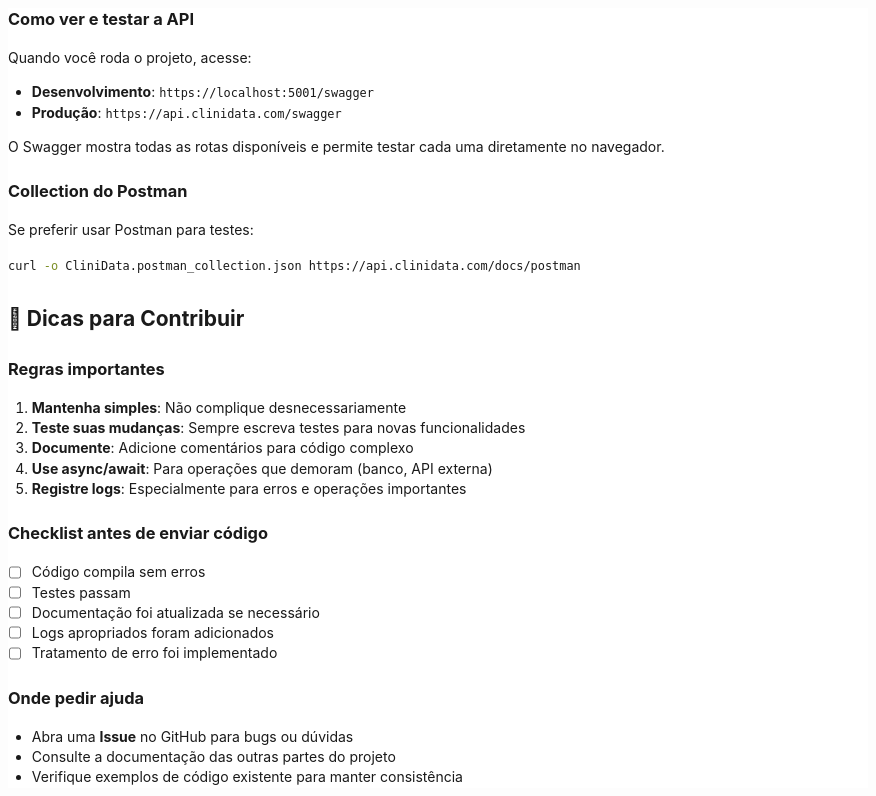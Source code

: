 ### Como ver e testar a API
Quando você roda o projeto, acesse:
- **Desenvolvimento**: `https://localhost:5001/swagger`
- **Produção**: `https://api.clinidata.com/swagger`

O Swagger mostra todas as rotas disponíveis e permite testar cada uma diretamente no navegador.

### Collection do Postman
Se preferir usar Postman para testes:
```bash
curl -o CliniData.postman_collection.json https://api.clinidata.com/docs/postman
```

## 🤝 Dicas para Contribuir

### Regras importantes
1. **Mantenha simples**: Não complique desnecessariamente
2. **Teste suas mudanças**: Sempre escreva testes para novas funcionalidades  
3. **Documente**: Adicione comentários para código complexo
4. **Use async/await**: Para operações que demoram (banco, API externa)
5. **Registre logs**: Especialmente para erros e operações importantes

### Checklist antes de enviar código
- [ ] Código compila sem erros
- [ ] Testes passam
- [ ] Documentação foi atualizada se necessário
- [ ] Logs apropriados foram adicionados
- [ ] Tratamento de erro foi implementado

### Onde pedir ajuda
- Abra uma **Issue** no GitHub para bugs ou dúvidas
- Consulte a documentação das outras partes do projeto
- Verifique exemplos de código existente para manter consistência
